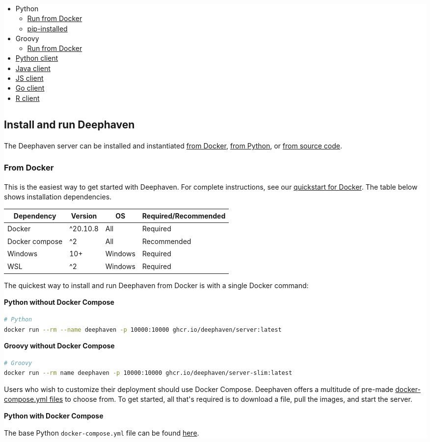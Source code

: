 - Python
  - [Run from Docker](https://deephaven.io/core/docs/getting-started/quickstart/)
  - [pip-installed](https://deephaven.io/core/docs/getting-started/pip-install/)
- Groovy
  - [Run from Docker](https://deephaven.io/core/docs/getting-started/quickstart/)
- [Python client](https://pypi.org/project/pydeephaven/)
- [Java client](https://deephaven.io/core/docs/how-to-guides/java-client/)
- [JS client](https://deephaven.io/core/client-api/javascript/modules/dh.html)
- [Go client](https://pkg.go.dev/github.com/deephaven/deephaven-core/go)
- [R client](https://github.com/deephaven/deephaven-core/blob/main/R/rdeephaven/README.md)

## Install and run Deephaven

The Deephaven server can be installed and instantiated [from Docker](#from-docker), [from Python](#from-python), or [from source code](#built-from-source).

### From Docker

This is the easiest way to get started with Deephaven. For complete instructions, see our [quickstart for Docker](https://deephaven.io/core/docs/getting-started/quickstart/). The table below shows installation dependencies.

| Dependency     | Version  | OS      | Required/Recommended |
| -------------- | -------- | ------- | -------------------- |
| Docker         | ^20.10.8 | All     | Required             |
| Docker compose | ^2       | All     | Recommended          |
| Windows        | 10+      | Windows | Required             |
| WSL            | ^2       | Windows | Required             |

The quickest way to install and run Deephaven from Docker is with a single Docker command:

**Python without Docker Compose**

```sh
# Python
docker run --rm --name deephaven -p 10000:10000 ghcr.io/deephaven/server:latest
```

**Groovy without Docker Compose**

```sh
# Groovy
docker run --rm name deephaven -p 10000:10000 ghcr.io/deephaven/server-slim:latest
```

Users who wish to customize their deployment should use Docker Compose. Deephaven offers a multitude of pre-made [docker-compose.yml files](https://deephaven.io/core/docs/getting-started/docker-install/#choose-a-deployment) to choose from. To get started, all that's required is to download a file, pull the images, and start the server.

**Python with Docker Compose**

The base Python `docker-compose.yml` file can be found [here](https://raw.githubusercontent.com/deephaven/deephaven-core/main/containers/python-examples/base/docker-compose.yml).
